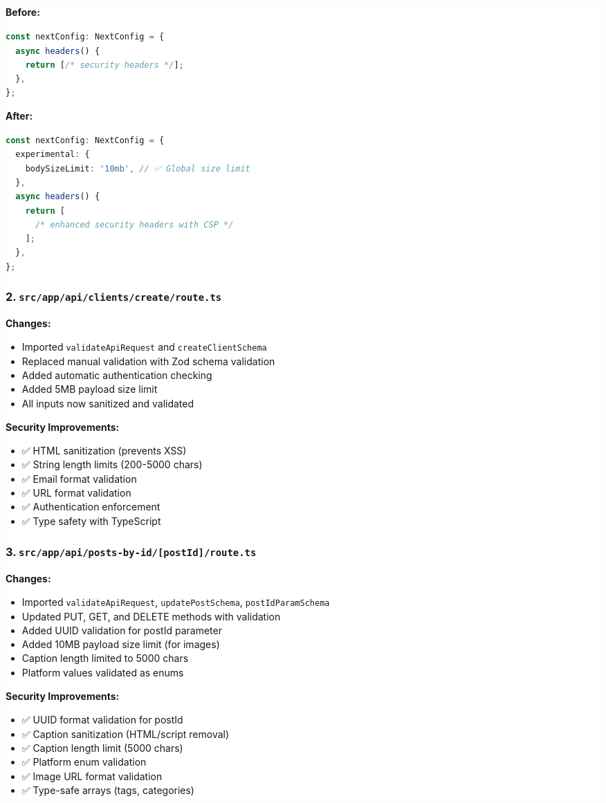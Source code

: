 **Before:**
```typescript
const nextConfig: NextConfig = {
  async headers() {
    return [/* security headers */];
  },
};
```

**After:**
```typescript
const nextConfig: NextConfig = {
  experimental: {
    bodySizeLimit: '10mb', // ✅ Global size limit
  },
  async headers() {
    return [
      /* enhanced security headers with CSP */
    ];
  },
};
```

### 2. **`src/app/api/clients/create/route.ts`**
**Changes:**
- Imported `validateApiRequest` and `createClientSchema`
- Replaced manual validation with Zod schema validation
- Added automatic authentication checking
- Added 5MB payload size limit
- All inputs now sanitized and validated

**Security Improvements:**
- ✅ HTML sanitization (prevents XSS)
- ✅ String length limits (200-5000 chars)
- ✅ Email format validation
- ✅ URL format validation
- ✅ Authentication enforcement
- ✅ Type safety with TypeScript

### 3. **`src/app/api/posts-by-id/[postId]/route.ts`**
**Changes:**
- Imported `validateApiRequest`, `updatePostSchema`, `postIdParamSchema`
- Updated PUT, GET, and DELETE methods with validation
- Added UUID validation for postId parameter
- Added 10MB payload size limit (for images)
- Caption length limited to 5000 chars
- Platform values validated as enums

**Security Improvements:**
- ✅ UUID format validation for postId
- ✅ Caption sanitization (HTML/script removal)
- ✅ Caption length limit (5000 chars)
- ✅ Platform enum validation
- ✅ Image URL format validation
- ✅ Type-safe arrays (tags, categories)

